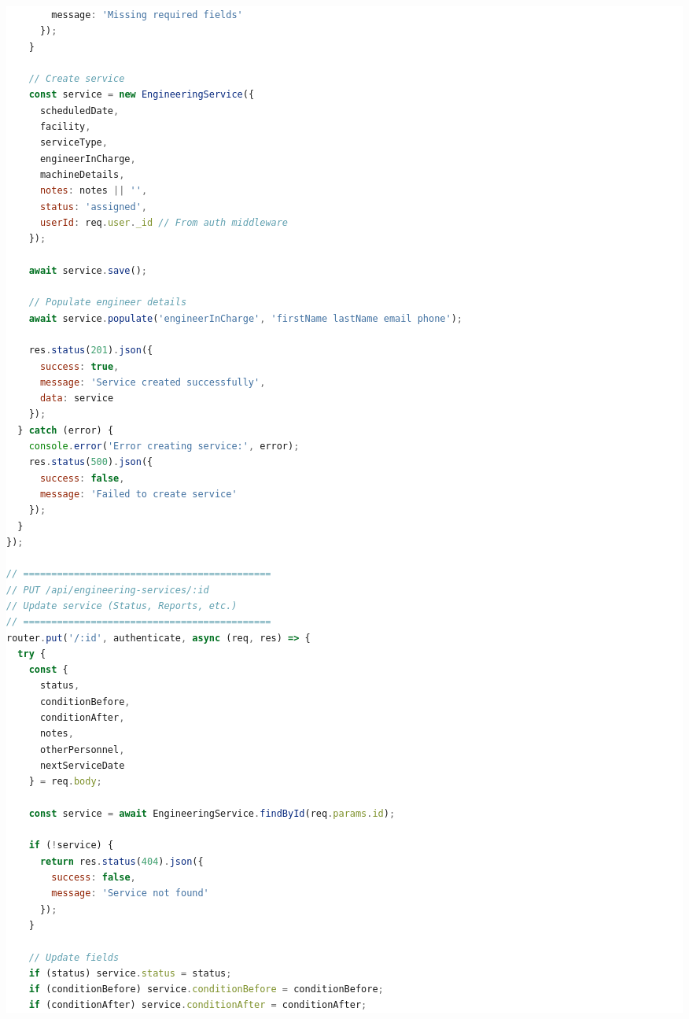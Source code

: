```javascript
        message: 'Missing required fields'
      });
    }

    // Create service
    const service = new EngineeringService({
      scheduledDate,
      facility,
      serviceType,
      engineerInCharge,
      machineDetails,
      notes: notes || '',
      status: 'assigned',
      userId: req.user._id // From auth middleware
    });

    await service.save();

    // Populate engineer details
    await service.populate('engineerInCharge', 'firstName lastName email phone');

    res.status(201).json({
      success: true,
      message: 'Service created successfully',
      data: service
    });
  } catch (error) {
    console.error('Error creating service:', error);
    res.status(500).json({
      success: false,
      message: 'Failed to create service'
    });
  }
});

// ============================================
// PUT /api/engineering-services/:id
// Update service (Status, Reports, etc.)
// ============================================
router.put('/:id', authenticate, async (req, res) => {
  try {
    const {
      status,
      conditionBefore,
      conditionAfter,
      notes,
      otherPersonnel,
      nextServiceDate
    } = req.body;

    const service = await EngineeringService.findById(req.params.id);

    if (!service) {
      return res.status(404).json({
        success: false,
        message: 'Service not found'
      });
    }

    // Update fields
    if (status) service.status = status;
    if (conditionBefore) service.conditionBefore = conditionBefore;
    if (conditionAfter) service.conditionAfter = conditionAfter;
```